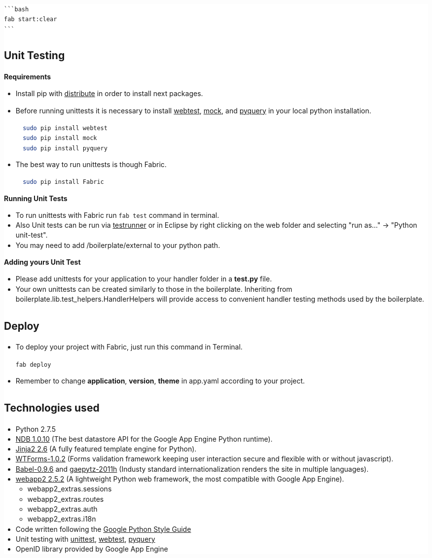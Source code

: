     ```bash
    fab start:clear
    ```

Unit Testing
------------
**Requirements**
+ Install pip with [distribute](http://packages.python.org/distribute/) in order to install next packages.
+ Before running unittests it is necessary to install [webtest](http://webtest.pythonpaste.org/en/latest/index.html#installation), [mock](http://www.voidspace.org.uk/python/mock/), and [pyquery](http://packages.python.org/pyquery/) in your local python installation.

  ```bash
    sudo pip install webtest
    sudo pip install mock
    sudo pip install pyquery
  ```
+ The best way to run unittests is though Fabric.

  ```bash
    sudo pip install Fabric
  ```

**Running Unit Tests**
+ To run unittests with Fabric run  `fab test` command in terminal.
+ Also Unit tests can be run via [testrunner](https://github.com/coto/gae-boilerplate/blob/master/testrunner.py) or in Eclipse by right clicking on the web folder and selecting "run as..." -> "Python unit-test".
+ You may need to add /boilerplate/external to your python path.

**Adding yours Unit Test**
+ Please add unittests for your application to your handler folder in a **test.py** file.
+ Your own unittests can be created similarly to those in the boilerplate.  Inheriting from boilerplate.lib.test_helpers.HandlerHelpers will provide access to convenient handler testing methods used by the boilerplate.


Deploy
------
+ To deploy your project with Fabric, just run this command in Terminal.

    ```bash
    fab deploy
    ```
+ Remember to change **application**, **version**, **theme** in app.yaml according to your project.

Technologies used
-----------------
+ Python 2.7.5
+ [NDB 1.0.10](http://developers.google.com/appengine/docs/python/ndb/) (The best datastore API for the Google App Engine Python runtime).
+ [Jinja2 2.6](http://jinja.pocoo.org/docs/) (A fully featured template engine for Python).
+ [WTForms-1.0.2](http://wtforms.simplecodes.com/) (Forms validation framework keeping user interaction secure and flexible with or without javascript).
+ [Babel-0.9.6](http://babel.edgewall.org/) and [gaepytz-2011h](http://code.google.com/p/gae-pytz/) (Industy standard internationalization renders the site in multiple languages).
+ [webapp2 2.5.2](http://webapp-improved.appspot.com/) (A lightweight Python web framework, the most compatible with Google App Engine).
    + webapp2_extras.sessions
    + webapp2_extras.routes
    + webapp2_extras.auth
    + webapp2_extras.i18n
+ Code written following the [Google Python Style Guide](http://google-styleguide.googlecode.com/svn/trunk/pyguide.html)
+ Unit testing with [unittest](http://docs.python.org/library/unittest.html), [webtest](http://webtest.pythonpaste.org/en/latest/index.html), [pyquery](http://packages.python.org/pyquery/)
+ OpenID library provided by Google App Engine